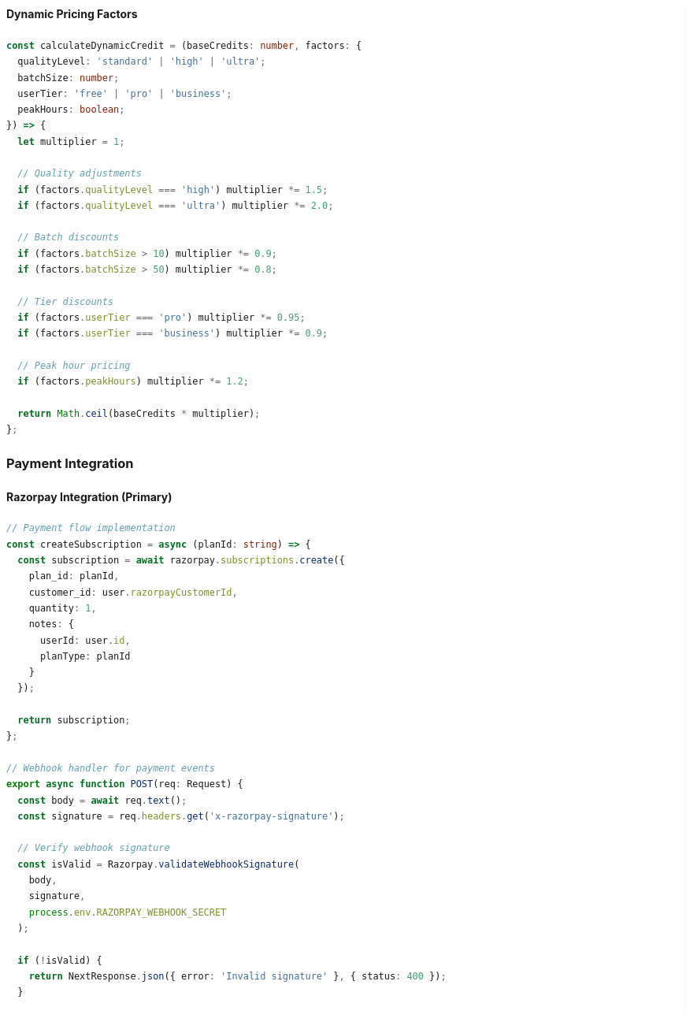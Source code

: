 #### **Dynamic Pricing Factors**
```typescript
const calculateDynamicCredit = (baseCredits: number, factors: {
  qualityLevel: 'standard' | 'high' | 'ultra';
  batchSize: number;
  userTier: 'free' | 'pro' | 'business';
  peakHours: boolean;
}) => {
  let multiplier = 1;
  
  // Quality adjustments
  if (factors.qualityLevel === 'high') multiplier *= 1.5;
  if (factors.qualityLevel === 'ultra') multiplier *= 2.0;
  
  // Batch discounts
  if (factors.batchSize > 10) multiplier *= 0.9;
  if (factors.batchSize > 50) multiplier *= 0.8;
  
  // Tier discounts
  if (factors.userTier === 'pro') multiplier *= 0.95;
  if (factors.userTier === 'business') multiplier *= 0.9;
  
  // Peak hour pricing
  if (factors.peakHours) multiplier *= 1.2;
  
  return Math.ceil(baseCredits * multiplier);
};
```

### **Payment Integration**

#### **Razorpay Integration (Primary)**
```typescript
// Payment flow implementation
const createSubscription = async (planId: string) => {
  const subscription = await razorpay.subscriptions.create({
    plan_id: planId,
    customer_id: user.razorpayCustomerId,
    quantity: 1,
    notes: {
      userId: user.id,
      planType: planId
    }
  });
  
  return subscription;
};

// Webhook handler for payment events
export async function POST(req: Request) {
  const body = await req.text();
  const signature = req.headers.get('x-razorpay-signature');
  
  // Verify webhook signature
  const isValid = Razorpay.validateWebhookSignature(
    body, 
    signature, 
    process.env.RAZORPAY_WEBHOOK_SECRET
  );
  
  if (!isValid) {
    return NextResponse.json({ error: 'Invalid signature' }, { status: 400 });
  }
  
```